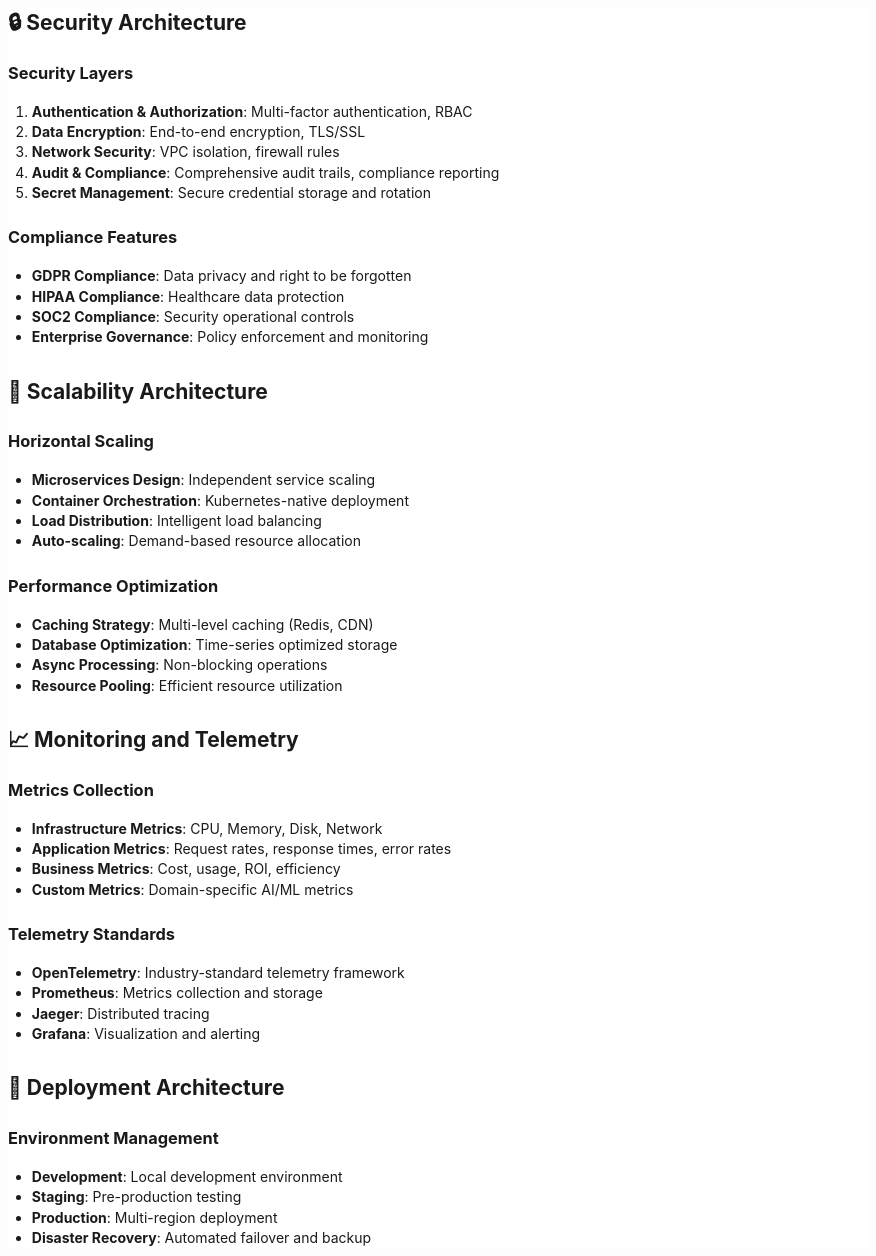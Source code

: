 ## 🔒 Security Architecture

### Security Layers
1. **Authentication & Authorization**: Multi-factor authentication, RBAC
2. **Data Encryption**: End-to-end encryption, TLS/SSL
3. **Network Security**: VPC isolation, firewall rules
4. **Audit & Compliance**: Comprehensive audit trails, compliance reporting
5. **Secret Management**: Secure credential storage and rotation

### Compliance Features
- **GDPR Compliance**: Data privacy and right to be forgotten
- **HIPAA Compliance**: Healthcare data protection
- **SOC2 Compliance**: Security operational controls
- **Enterprise Governance**: Policy enforcement and monitoring

## 🚀 Scalability Architecture

### Horizontal Scaling
- **Microservices Design**: Independent service scaling
- **Container Orchestration**: Kubernetes-native deployment
- **Load Distribution**: Intelligent load balancing
- **Auto-scaling**: Demand-based resource allocation

### Performance Optimization
- **Caching Strategy**: Multi-level caching (Redis, CDN)
- **Database Optimization**: Time-series optimized storage
- **Async Processing**: Non-blocking operations
- **Resource Pooling**: Efficient resource utilization

## 📈 Monitoring and Telemetry

### Metrics Collection
- **Infrastructure Metrics**: CPU, Memory, Disk, Network
- **Application Metrics**: Request rates, response times, error rates
- **Business Metrics**: Cost, usage, ROI, efficiency
- **Custom Metrics**: Domain-specific AI/ML metrics

### Telemetry Standards
- **OpenTelemetry**: Industry-standard telemetry framework
- **Prometheus**: Metrics collection and storage
- **Jaeger**: Distributed tracing
- **Grafana**: Visualization and alerting

## 🔄 Deployment Architecture

### Environment Management
- **Development**: Local development environment
- **Staging**: Pre-production testing
- **Production**: Multi-region deployment
- **Disaster Recovery**: Automated failover and backup
